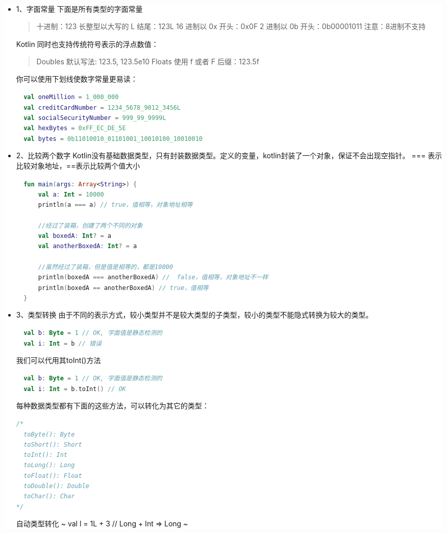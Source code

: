 * 1、字面常量
    下面是所有类型的字面常量
    > 十进制：123
    > 长整型以大写的 L 结尾：123L
    > 16 进制以 0x 开头：0x0F
    > 2 进制以 0b 开头：0b00001011
	> 注意：8进制不支持

    Kotlin 同时也支持传统符号表示的浮点数值：
    > Doubles 默认写法: 123.5, 123.5e10
    > Floats 使用 f 或者 F 后缀：123.5f
    
    你可以使用下划线使数字常量更易读：
    ~~~kotlin
      val oneMillion = 1_000_000
      val creditCardNumber = 1234_5678_9012_3456L
      val socialSecurityNumber = 999_99_9999L
      val hexBytes = 0xFF_EC_DE_5E
      val bytes = 0b11010010_01101001_10010100_10010010
    ~~~

* 2、比较两个数字
    Kotlin没有基础数据类型，只有封装数据类型。定义的变量，kotlin封装了一个对象，保证不会出现空指针。
    === 表示比较对象地址，==表示比较两个值大小
    ~~~kotlin
      fun main(args: Array<String>) {
          val a: Int = 10000
          println(a === a) // true，值相等，对象地址相等
      
          //经过了装箱，创建了两个不同的对象
          val boxedA: Int? = a
          val anotherBoxedA: Int? = a
      
          //虽然经过了装箱，但是值是相等的，都是10000
          println(boxedA === anotherBoxedA) //  false，值相等，对象地址不一样
          println(boxedA == anotherBoxedA) // true，值相等
      }
    ~~~
* 3、类型转换
    由于不同的表示方式，较小类型并不是较大类型的子类型，较小的类型不能隐式转换为较大的类型。
    ~~~kotlin
      val b: Byte = 1 // OK, 字面值是静态检测的
      val i: Int = b // 错误
    ~~~
    我们可以代用其toInt()方法
    ~~~kotlin
      val b: Byte = 1 // OK, 字面值是静态检测的
      val i: Int = b.toInt() // OK
    ~~~
    每种数据类型都有下面的这些方法，可以转化为其它的类型：
    ~~~kotlin
    /*
      toByte(): Byte
      toShort(): Short
      toInt(): Int
      toLong(): Long
      toFloat(): Float
      toDouble(): Double
      toChar(): Char
    */
    ~~~
    自动类型转化
    ~ val l = 1L + 3 // Long + Int => Long ~
